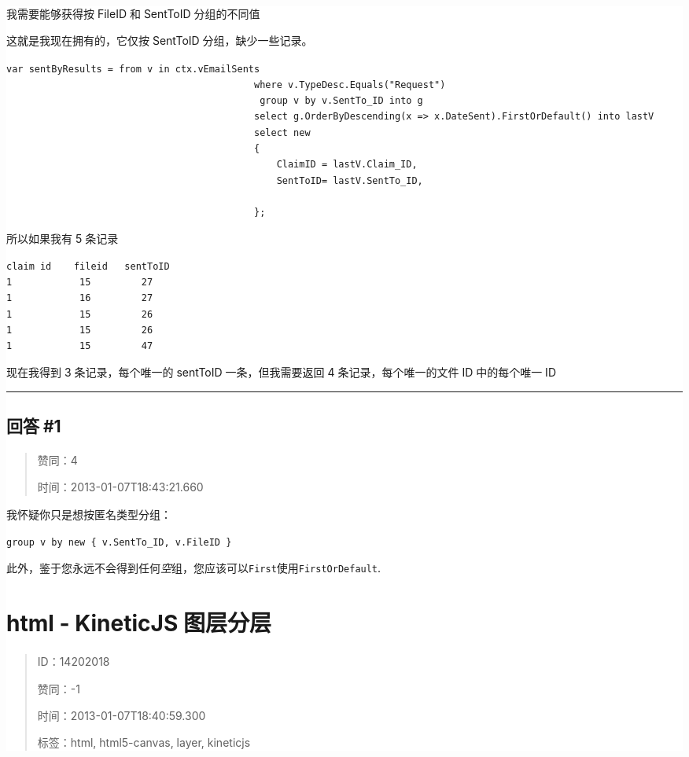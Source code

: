 我需要能够获得按 FileID 和 SentToID 分组的不同值

这就是我现在拥有的，它仅按 SentToID 分组，缺少一些记录。

```
var sentByResults = from v in ctx.vEmailSents
                                            where v.TypeDesc.Equals("Request")
                                             group v by v.SentTo_ID into g
                                            select g.OrderByDescending(x => x.DateSent).FirstOrDefault() into lastV
                                            select new
                                            {
                                                ClaimID = lastV.Claim_ID,
                                                SentToID= lastV.SentTo_ID,

                                            }; 
```

所以如果我有 5 条记录

```
claim id    fileid   sentToID
1            15         27
1            16         27
1            15         26
1            15         26
1            15         47 
```

现在我得到 3 条记录，每个唯一的 sentToID 一条，但我需要返回 4 条记录，每个唯一的文件 ID 中的每个唯一 ID

* * *

## 回答 #1

> 赞同：4
> 
> 时间：2013-01-07T18:43:21.660

我怀疑你只是想按匿名类型分组：

```
group v by new { v.SentTo_ID, v.FileID } 
```

此外，鉴于您永远不会得到任何*空*组，您应该可以`First`使用`FirstOrDefault`.

# html - KineticJS 图层分层

> ID：14202018
> 
> 赞同：-1
> 
> 时间：2013-01-07T18:40:59.300
> 
> 标签：html, html5-canvas, layer, kineticjs
